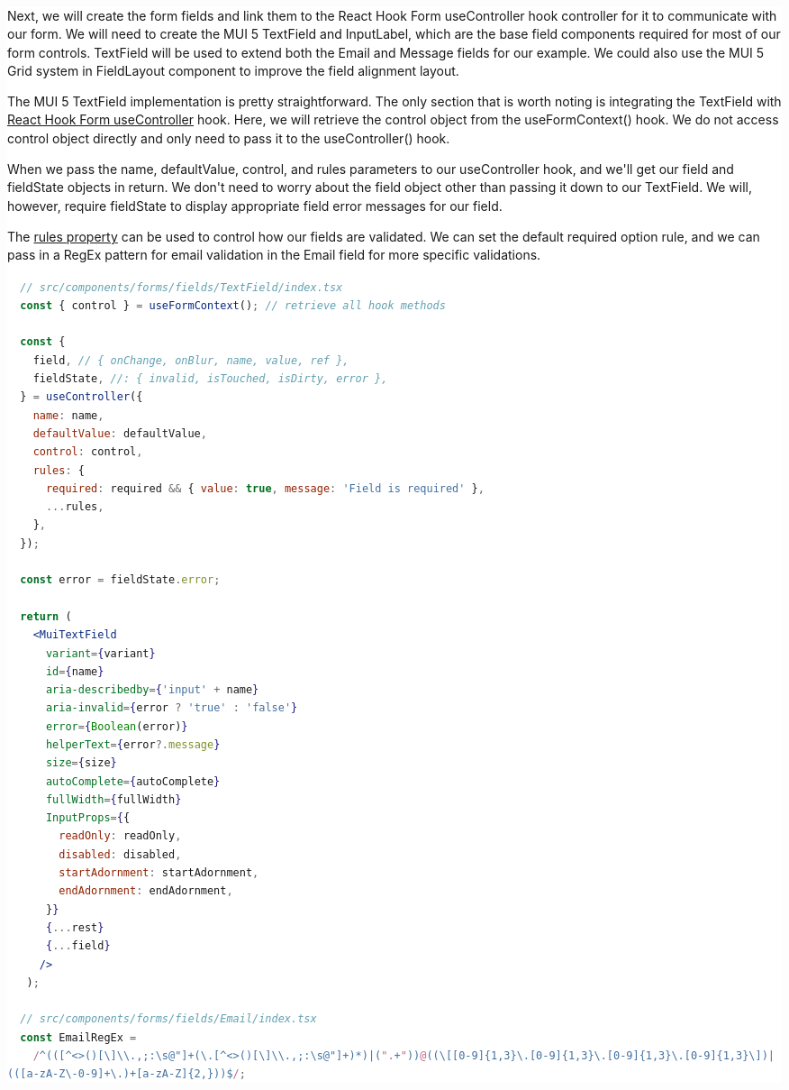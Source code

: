 Next, we will create the form fields and link them to the React Hook Form useController hook controller for it to communicate with our form. We will need to create the MUI 5 TextField and InputLabel, which are the base field components required for most of our form controls. TextField will be used to extend both the Email and Message fields for our example. We could also use the MUI 5 Grid system in FieldLayout component to improve the field alignment layout. 

The MUI 5 TextField implementation is pretty straightforward. The only section that is worth noting is integrating the TextField with [React Hook Form useController](https://react-hook-form.com/api/usecontroller) hook. Here, we will retrieve the control object from the useFormContext() hook. We do not access control object directly and only need to pass it to the useController() hook. 

When we pass the name, defaultValue, control, and rules parameters to our useController hook, and we'll get our field and fieldState objects in return. We don't need to worry about the field object other than passing it down to our TextField. We will, however, require fieldState to display appropriate field error messages for our field.

The [rules property](https://react-hook-form.com/get-started#Applyvalidation) can be used to control how our fields are validated. We can set the default required option rule, and we can pass in a RegEx pattern for email validation in the Email field for more specific validations.


```jsx
  // src/components/forms/fields/TextField/index.tsx
  const { control } = useFormContext(); // retrieve all hook methods

  const {
    field, // { onChange, onBlur, name, value, ref },
    fieldState, //: { invalid, isTouched, isDirty, error },
  } = useController({
    name: name,
    defaultValue: defaultValue,
    control: control,
    rules: {
      required: required && { value: true, message: 'Field is required' },
      ...rules,
    },
  });

  const error = fieldState.error;

  return (
    <MuiTextField
      variant={variant}
      id={name}
      aria-describedby={'input' + name}
      aria-invalid={error ? 'true' : 'false'}
      error={Boolean(error)}
      helperText={error?.message}
      size={size}
      autoComplete={autoComplete}
      fullWidth={fullWidth}
      InputProps={{
        readOnly: readOnly,
        disabled: disabled,
        startAdornment: startAdornment,
        endAdornment: endAdornment,
      }}
      {...rest}
      {...field}
     />
   );

  // src/components/forms/fields/Email/index.tsx
  const EmailRegEx =
	/^(([^<>()[\]\\.,;:\s@"]+(\.[^<>()[\]\\.,;:\s@"]+)*)|(".+"))@((\[[0-9]{1,3}\.[0-9]{1,3}\.[0-9]{1,3}\.[0-9]{1,3}\])|(([a-zA-Z\-0-9]+\.)+[a-zA-Z]{2,}))$/;
```